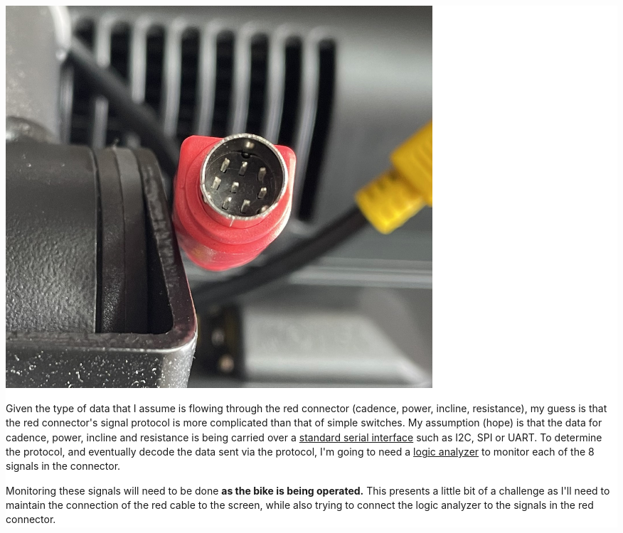 <img src="media/RedConnector.jpg" width=600>

Given the type of data that I assume is flowing through the red connector (cadence, power, incline, resistance), my guess is that the red connector's signal protocol is more complicated than that of simple switches.  My assumption (hope) is that the data for cadence, power, incline and resistance is being carried over a [standard serial interface](https://www.seeedstudio.com/blog/2019/09/25/uart-vs-i2c-vs-spi-communication-protocols-and-uses/) such as I2C, SPI or UART.  To determine the protocol, and eventually decode the data sent via the protocol, I'm going to need a [logic analyzer](https://en.wikipedia.org/wiki/Logic_analyzer) to monitor each of the 8 signals in the connector.

Monitoring these signals will need to be done **as the bike is being operated.**  This presents a little bit of a challenge as I'll need to maintain the connection of the red cable to the screen, while also trying to connect the logic analyzer to the signals in the red connector.
